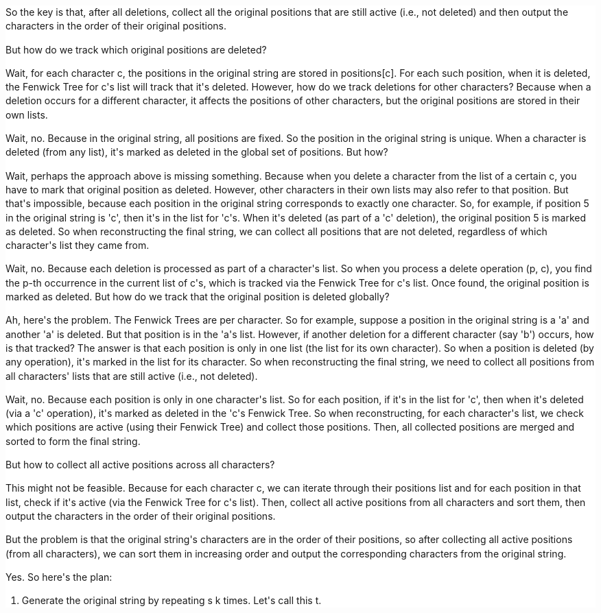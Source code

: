 So the key is that, after all deletions, collect all the original positions that are still active (i.e., not deleted) and then output the characters in the order of their original positions.

But how do we track which original positions are deleted?

Wait, for each character c, the positions in the original string are stored in positions[c]. For each such position, when it is deleted, the Fenwick Tree for c's list will track that it's deleted. However, how do we track deletions for other characters? Because when a deletion occurs for a different character, it affects the positions of other characters, but the original positions are stored in their own lists.

Wait, no. Because in the original string, all positions are fixed. So the position in the original string is unique. When a character is deleted (from any list), it's marked as deleted in the global set of positions. But how?

Wait, perhaps the approach above is missing something. Because when you delete a character from the list of a certain c, you have to mark that original position as deleted. However, other characters in their own lists may also refer to that position. But that's impossible, because each position in the original string corresponds to exactly one character. So, for example, if position 5 in the original string is 'c', then it's in the list for 'c's. When it's deleted (as part of a 'c' deletion), the original position 5 is marked as deleted. So when reconstructing the final string, we can collect all positions that are not deleted, regardless of which character's list they came from.

Wait, no. Because each deletion is processed as part of a character's list. So when you process a delete operation (p, c), you find the p-th occurrence in the current list of c's, which is tracked via the Fenwick Tree for c's list. Once found, the original position is marked as deleted. But how do we track that the original position is deleted globally?

Ah, here's the problem. The Fenwick Trees are per character. So for example, suppose a position in the original string is a 'a' and another 'a' is deleted. But that position is in the 'a's list. However, if another deletion for a different character (say 'b') occurs, how is that tracked? The answer is that each position is only in one list (the list for its own character). So when a position is deleted (by any operation), it's marked in the list for its character. So when reconstructing the final string, we need to collect all positions from all characters' lists that are still active (i.e., not deleted).

Wait, no. Because each position is only in one character's list. So for each position, if it's in the list for 'c', then when it's deleted (via a 'c' operation), it's marked as deleted in the 'c's Fenwick Tree. So when reconstructing, for each character's list, we check which positions are active (using their Fenwick Tree) and collect those positions. Then, all collected positions are merged and sorted to form the final string.

But how to collect all active positions across all characters?

This might not be feasible. Because for each character c, we can iterate through their positions list and for each position in that list, check if it's active (via the Fenwick Tree for c's list). Then, collect all active positions from all characters and sort them, then output the characters in the order of their original positions.

But the problem is that the original string's characters are in the order of their positions, so after collecting all active positions (from all characters), we can sort them in increasing order and output the corresponding characters from the original string.

Yes. So here's the plan:

1. Generate the original string by repeating s k times. Let's call this t.
